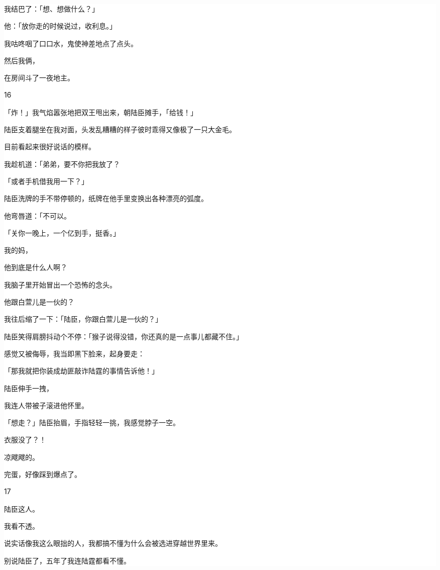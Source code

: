 我结巴了：「想、想做什么？」

他：「放你走的时候说过，收利息。」

我咕咚咽了口口水，鬼使神差地点了点头。

然后我俩，

在房间斗了一夜地主。

16

「炸！」我气焰嚣张地把双王甩出来，朝陆臣摊手，「给钱！」

陆臣支着腿坐在我对面，头发乱糟糟的样子彼时乖得又像极了一只大金毛。

目前看起来很好说话的模样。

我趁机道：「弟弟，要不你把我放了？

「或者手机借我用一下？」

陆臣洗牌的手不带停顿的，纸牌在他手里变换出各种漂亮的弧度。

他弯唇道：「不可以。

「关你一晚上，一个亿到手，挺香。」

我的妈，

他到底是什么人啊？

我脑子里开始冒出一个恐怖的念头。

他跟白萱儿是一伙的？

我往后缩了一下：「陆臣，你跟白萱儿是一伙的？」

陆臣笑得肩膀抖动个不停：「猴子说得没错，你还真的是一点事儿都藏不住。」

感觉又被侮辱，我当即黑下脸来，起身要走：

「那我就把你装成劫匪敲诈陆霆的事情告诉他！」

陆臣伸手一拽，

我连人带被子滚进他怀里。

「想走？」陆臣抬眉，手指轻轻一挑，我感觉脖子一空。

衣服没了？！

凉飕飕的。

完蛋，好像踩到爆点了。

17

陆臣这人。

我看不透。

说实话像我这么眼拙的人，我都搞不懂为什么会被选进穿越世界里来。

别说陆臣了，五年了我连陆霆都看不懂。
